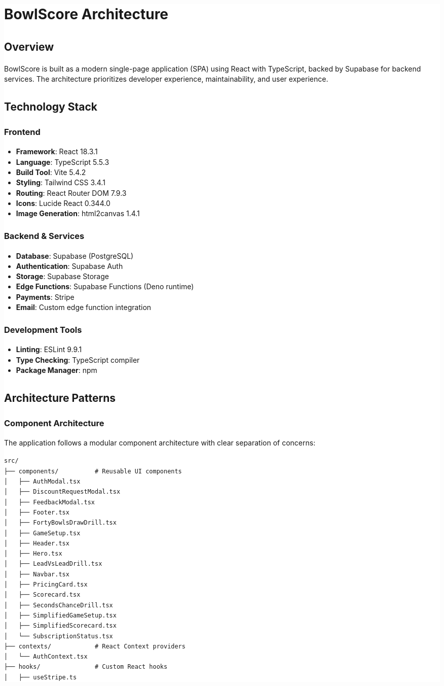 # BowlScore Architecture

## Overview

BowlScore is built as a modern single-page application (SPA) using React with TypeScript, backed by Supabase for backend services. The architecture prioritizes developer experience, maintainability, and user experience.

## Technology Stack

### Frontend
- **Framework**: React 18.3.1
- **Language**: TypeScript 5.5.3
- **Build Tool**: Vite 5.4.2
- **Styling**: Tailwind CSS 3.4.1
- **Routing**: React Router DOM 7.9.3
- **Icons**: Lucide React 0.344.0
- **Image Generation**: html2canvas 1.4.1

### Backend & Services
- **Database**: Supabase (PostgreSQL)
- **Authentication**: Supabase Auth
- **Storage**: Supabase Storage
- **Edge Functions**: Supabase Functions (Deno runtime)
- **Payments**: Stripe
- **Email**: Custom edge function integration

### Development Tools
- **Linting**: ESLint 9.9.1
- **Type Checking**: TypeScript compiler
- **Package Manager**: npm

## Architecture Patterns

### Component Architecture

The application follows a modular component architecture with clear separation of concerns:

```
src/
├── components/          # Reusable UI components
│   ├── AuthModal.tsx
│   ├── DiscountRequestModal.tsx
│   ├── FeedbackModal.tsx
│   ├── Footer.tsx
│   ├── FortyBowlsDrawDrill.tsx
│   ├── GameSetup.tsx
│   ├── Header.tsx
│   ├── Hero.tsx
│   ├── LeadVsLeadDrill.tsx
│   ├── Navbar.tsx
│   ├── PricingCard.tsx
│   ├── Scorecard.tsx
│   ├── SecondsChanceDrill.tsx
│   ├── SimplifiedGameSetup.tsx
│   ├── SimplifiedScorecard.tsx
│   └── SubscriptionStatus.tsx
├── contexts/            # React Context providers
│   └── AuthContext.tsx
├── hooks/               # Custom React hooks
│   ├── useStripe.ts
```